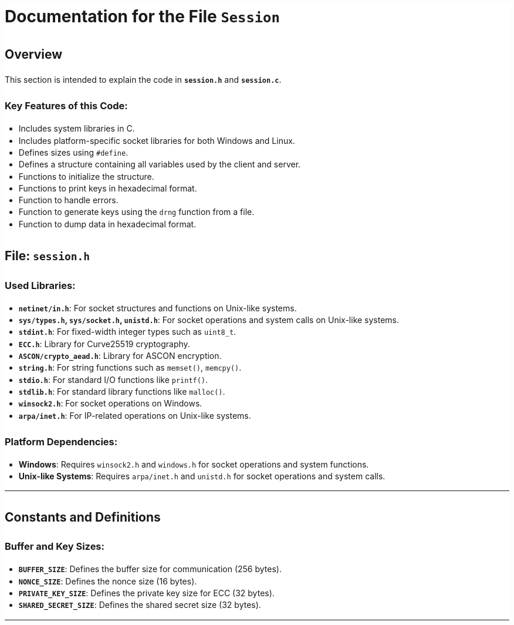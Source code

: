 # Documentation for the File `Session`

## Overview

This section is intended to explain the code in **`session.h`** and **`session.c`**.

### Key Features of this Code:
- Includes system libraries in C.
- Includes platform-specific socket libraries for both Windows and Linux.
- Defines sizes using `#define`.
- Defines a structure containing all variables used by the client and server.
- Functions to initialize the structure.
- Functions to print keys in hexadecimal format.
- Function to handle errors.
- Function to generate keys using the `drng` function from a file.
- Function to dump data in hexadecimal format.

## File: `session.h`

### Used Libraries:
- **`netinet/in.h`**: For socket structures and functions on Unix-like systems.
- **`sys/types.h`, `sys/socket.h`, `unistd.h`**: For socket operations and system calls on Unix-like systems.
- **`stdint.h`**: For fixed-width integer types such as `uint8_t`.
- **`ECC.h`**: Library for Curve25519 cryptography.
- **`ASCON/crypto_aead.h`**: Library for ASCON encryption.
- **`string.h`**: For string functions such as `memset()`, `memcpy()`.
- **`stdio.h`**: For standard I/O functions like `printf()`.
- **`stdlib.h`**: For standard library functions like `malloc()`.
- **`winsock2.h`**: For socket operations on Windows.
- **`arpa/inet.h`**: For IP-related operations on Unix-like systems.

### Platform Dependencies:
- **Windows**: Requires `winsock2.h` and `windows.h` for socket operations and system functions.
- **Unix-like Systems**: Requires `arpa/inet.h` and `unistd.h` for socket operations and system calls.

---

## Constants and Definitions

### Buffer and Key Sizes:
- **`BUFFER_SIZE`**: Defines the buffer size for communication (256 bytes).
- **`NONCE_SIZE`**: Defines the nonce size (16 bytes).
- **`PRIVATE_KEY_SIZE`**: Defines the private key size for ECC (32 bytes).
- **`SHARED_SECRET_SIZE`**: Defines the shared secret size (32 bytes).

---
